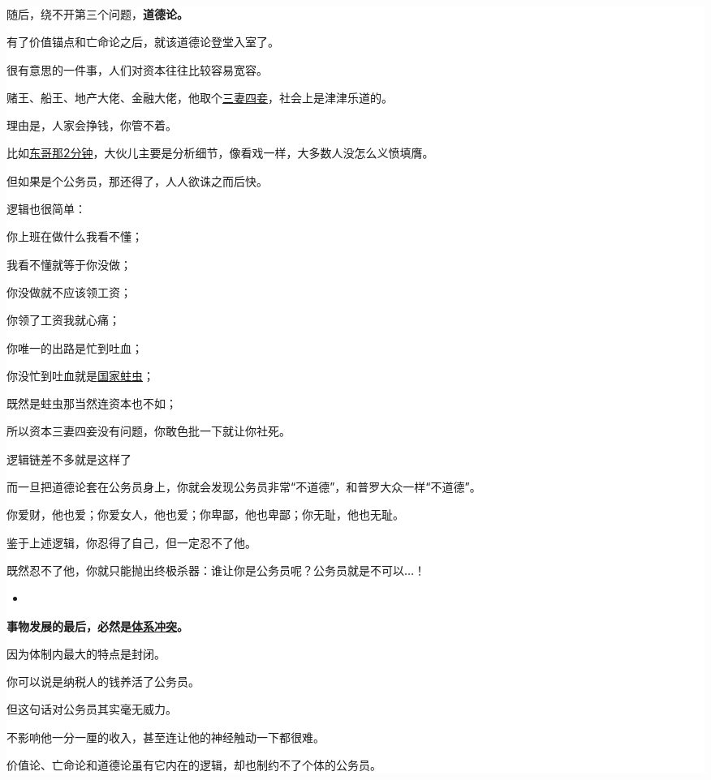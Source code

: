 随后，绕不开第三个问题，**道德论。**

有了价值锚点和亡命论之后，就该道德论登堂入室了。

很有意思的一件事，人们对资本往往比较容易宽容。

赌王、船王、地产大佬、金融大佬，他取个[三妻四妾](https://www.zhihu.com/search?q=%E4%B8%89%E5%A6%BB%E5%9B%9B%E5%A6%BE&search_source=Entity&hybrid_search_source=Entity&hybrid_search_extra=%7B%22sourceType%22%3A%22answer%22%2C%22sourceId%22%3A2059897692%7D)，社会上是津津乐道的。

理由是，人家会挣钱，你管不着。

比如[东哥那2分钟](https://www.zhihu.com/search?q=%E4%B8%9C%E5%93%A5%E9%82%A32%E5%88%86%E9%92%9F&search_source=Entity&hybrid_search_source=Entity&hybrid_search_extra=%7B%22sourceType%22%3A%22answer%22%2C%22sourceId%22%3A2059897692%7D)，大伙儿主要是分析细节，像看戏一样，大多数人没怎么义愤填膺。

但如果是个公务员，那还得了，人人欲诛之而后快。

逻辑也很简单：

你上班在做什么我看不懂；

我看不懂就等于你没做；

你没做就不应该领工资；

你领了工资我就心痛；

你唯一的出路是忙到吐血；

你没忙到吐血就是[国家蛀虫](https://www.zhihu.com/search?q=%E5%9B%BD%E5%AE%B6%E8%9B%80%E8%99%AB&search_source=Entity&hybrid_search_source=Entity&hybrid_search_extra=%7B%22sourceType%22%3A%22answer%22%2C%22sourceId%22%3A2059897692%7D)；

既然是蛀虫那当然连资本也不如；

所以资本三妻四妾没有问题，你敢色批一下就让你社死。

逻辑链差不多就是这样了

而一旦把道德论套在公务员身上，你就会发现公务员非常“不道德”，和普罗大众一样“不道德”。

你爱财，他也爱；你爱女人，他也爱；你卑鄙，他也卑鄙；你无耻，他也无耻。

鉴于上述逻辑，你忍得了自己，但一定忍不了他。

既然忍不了他，你就只能抛出终极杀器：谁让你是公务员呢？公务员就是不可以…！

-

**事物发展的最后，必然是[体系冲突](https://www.zhihu.com/search?q=%E4%BD%93%E7%B3%BB%E5%86%B2%E7%AA%81&search_source=Entity&hybrid_search_source=Entity&hybrid_search_extra=%7B%22sourceType%22%3A%22answer%22%2C%22sourceId%22%3A2059897692%7D)。**

因为体制内最大的特点是封闭。

你可以说是纳税人的钱养活了公务员。

但这句话对公务员其实毫无威力。

不影响他一分一厘的收入，甚至连让他的神经触动一下都很难。

价值论、亡命论和道德论虽有它内在的逻辑，却也制约不了个体的公务员。
